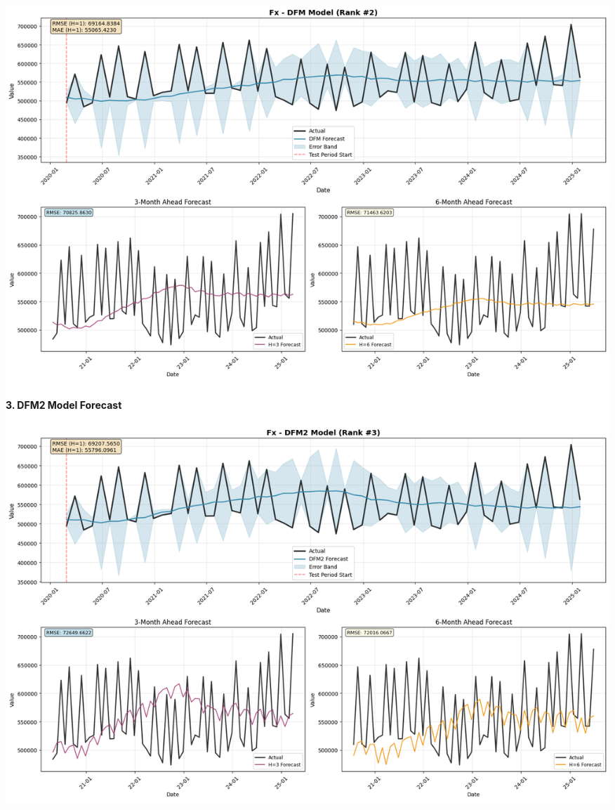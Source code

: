 ![DFM Forecast](visualizations/FX_dfm_rank2.png)

#### 3. DFM2 Model Forecast
![DFM2 Forecast](visualizations/FX_dfm2_rank3.png)
